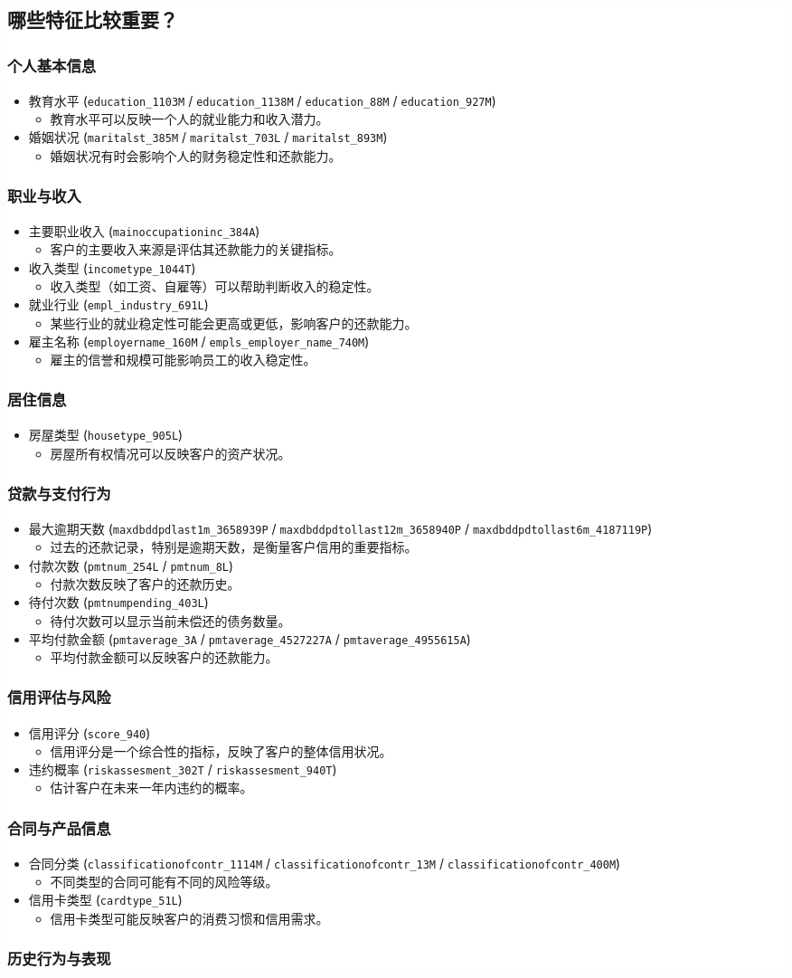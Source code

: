 ## 哪些特征比较重要？

### 个人基本信息

- 教育水平 (`education_1103M` / `education_1138M` / `education_88M` / `education_927M`)
  - 教育水平可以反映一个人的就业能力和收入潜力。
- 婚姻状况 (`maritalst_385M` / `maritalst_703L` / `maritalst_893M`)
  - 婚姻状况有时会影响个人的财务稳定性和还款能力。

### 职业与收入

- 主要职业收入 (`mainoccupationinc_384A`)
  - 客户的主要收入来源是评估其还款能力的关键指标。
- 收入类型 (`incometype_1044T`)
  - 收入类型（如工资、自雇等）可以帮助判断收入的稳定性。
- 就业行业 (`empl_industry_691L`)
  - 某些行业的就业稳定性可能会更高或更低，影响客户的还款能力。
- 雇主名称 (`employername_160M` / `empls_employer_name_740M`)
  - 雇主的信誉和规模可能影响员工的收入稳定性。

### 居住信息

- 房屋类型 (`housetype_905L`)
  - 房屋所有权情况可以反映客户的资产状况。

### 贷款与支付行为

- 最大逾期天数 (`maxdbddpdlast1m_3658939P` / `maxdbddpdtollast12m_3658940P` / `maxdbddpdtollast6m_4187119P`)
  - 过去的还款记录，特别是逾期天数，是衡量客户信用的重要指标。
- 付款次数 (`pmtnum_254L` / `pmtnum_8L`)
  - 付款次数反映了客户的还款历史。
- 待付次数 (`pmtnumpending_403L`)
  - 待付次数可以显示当前未偿还的债务数量。
- 平均付款金额 (`pmtaverage_3A` / `pmtaverage_4527227A` / `pmtaverage_4955615A`)
  - 平均付款金额可以反映客户的还款能力。

### 信用评估与风险

- 信用评分 (`score_940`)
  - 信用评分是一个综合性的指标，反映了客户的整体信用状况。
- 违约概率 (`riskassesment_302T` / `riskassesment_940T`)
  - 估计客户在未来一年内违约的概率。

### 合同与产品信息

- 合同分类 (`classificationofcontr_1114M` / `classificationofcontr_13M` / `classificationofcontr_400M`)
  - 不同类型的合同可能有不同的风险等级。
- 信用卡类型 (`cardtype_51L`)
  - 信用卡类型可能反映客户的消费习惯和信用需求。

### 历史行为与表现
